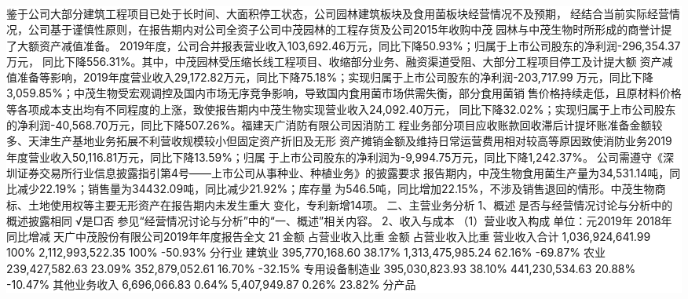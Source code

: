 鉴于公司大部分建筑工程项目已处于长时间、大面积停工状态，公司园林建筑板块及食用菌板块经营情况不及预期，
经结合当前实际经营情况，公司基于谨慎性原则，在报告期内对公司全资子公司中茂园林的工程存货及公司2015年收购中茂
园林与中茂生物时所形成的商誉计提了大额资产减值准备。
2019年度，公司合并报表营业收入103,692.46万元，同比下降50.93%；归属于上市公司股东的净利润-296,354.37万元，
同比下降556.31%。其中，中茂园林受压缩长线工程项目、收缩部分业务、融资渠道受阻、大部分工程项目停工及计提大额
资产减值准备等影响，2019年度营业收入29,172.82万元，同比下降75.18%；实现归属于上市公司股东的净利润-203,717.99
万元，同比下降3,059.85%；中茂生物受宏观调控及国内市场无序竞争影响，导致国内食用菌市场供需失衡，部分食用菌销
售价格持续走低，且原材料价格等各项成本支出均有不同程度的上涨，致使报告期内中茂生物实现营业收入24,092.40万元，
同比下降32.02%；实现归属于上市公司股东的净利润-40,568.70万元，同比下降507.26%。福建天广消防有限公司因消防工
程业务部分项目应收账款回收滞后计提坏账准备金额较多、天津生产基地业务拓展不利营收规模较小但固定资产折旧及无形
资产摊销金额及维持日常运营费用相对较高等原因致使消防业务2019年度营业收入50,116.81万元，同比下降13.59%；归属
于上市公司股东的净利润为-9,994.75万元，同比下降1,242.37%。
公司需遵守《深圳证券交易所行业信息披露指引第4号——上市公司从事种业、种植业务》的披露要求
报告期内，中茂生物食用菌生产量为34,531.14吨，同比减少22.19%；销售量为34432.09吨，同比减少21.92%；库存量
为546.5吨，同比增加22.15%，不涉及销售退回的情形。中茂生物商标、土地使用权等主要无形资产在报告期内未发生重大
变化，专利新增14项。
二、主营业务分析
1、概述
是否与经营情况讨论与分析中的概述披露相同
√是□否
参见“经营情况讨论与分析”中的“一、概述”相关内容。
2、收入与成本
（1）营业收入构成
单位：元2019年
2018年
同比增减
天广中茂股份有限公司2019年年度报告全文
21
金额
占营业收入比重
金额
占营业收入比重
营业收入合计
1,036,924,641.99
100%
2,112,993,522.35
100%
-50.93%
分行业
建筑业
395,770,168.60
38.17%
1,313,475,985.24
62.16%
-69.87%
农业
239,427,582.63
23.09%
352,879,052.61
16.70%
-32.15%
专用设备制造业
395,030,823.93
38.10%
441,230,534.63
20.88%
-10.47%
其他业务收入
6,696,066.83
0.64%
5,407,949.87
0.26%
23.82%
分产品